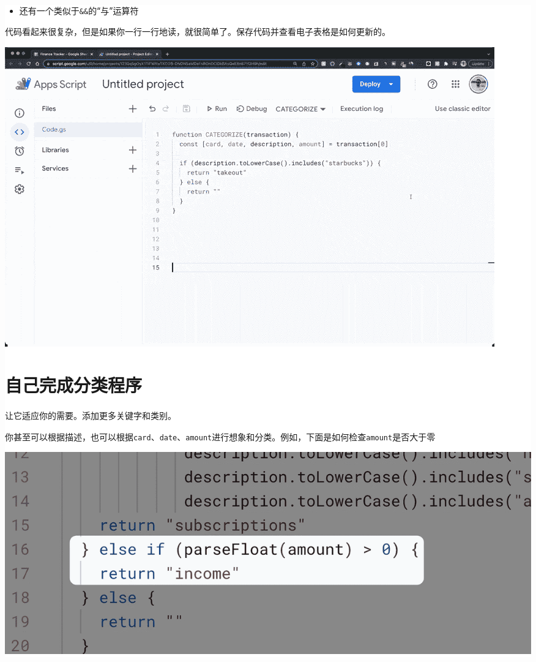 *   还有一个类似于`&&`的“与”运算符

代码看起来很复杂，但是如果你一行一行地读，就很简单了。保存代码并查看电子表格是如何更新的。

![](img/3893d3a36ac0f8e6246500aa57c008e2.png)

# 自己完成分类程序

让它适应你的需要。添加更多关键字和类别。

你甚至可以根据描述，也可以根据`card`、`date`、`amount`进行想象和分类。例如，下面是如何检查`amount`是否大于零

![](img/0c00eb39d02c0c579a3f5f17fd19815c.png)
